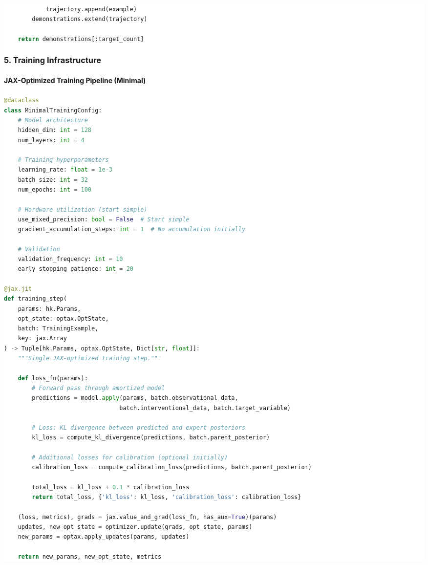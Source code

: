 ```python
            trajectory.append(example)
        demonstrations.extend(trajectory)
    
    return demonstrations[:target_count]
```

### 5. Training Infrastructure

#### JAX-Optimized Training Pipeline (Minimal)

```python
@dataclass
class MinimalTrainingConfig:
    # Model architecture
    hidden_dim: int = 128
    num_layers: int = 4
    
    # Training hyperparameters
    learning_rate: float = 1e-3
    batch_size: int = 32
    num_epochs: int = 100
    
    # Hardware utilization (start simple)
    use_mixed_precision: bool = False  # Start simple
    gradient_accumulation_steps: int = 1  # No accumulation initially
    
    # Validation
    validation_frequency: int = 10
    early_stopping_patience: int = 20

@jax.jit
def training_step(
    params: hk.Params,
    opt_state: optax.OptState,
    batch: TrainingExample,
    key: jax.Array
) -> Tuple[hk.Params, optax.OptState, Dict[str, float]]:
    """Single JAX-optimized training step."""
    
    def loss_fn(params):
        # Forward pass through amortized model
        predictions = model.apply(params, batch.observational_data, 
                                 batch.interventional_data, batch.target_variable)
        
        # Loss: KL divergence between predicted and expert posteriors
        kl_loss = compute_kl_divergence(predictions, batch.parent_posterior)
        
        # Additional losses for calibration (optional initially)
        calibration_loss = compute_calibration_loss(predictions, batch.parent_posterior)
        
        total_loss = kl_loss + 0.1 * calibration_loss
        return total_loss, {'kl_loss': kl_loss, 'calibration_loss': calibration_loss}
    
    (loss, metrics), grads = jax.value_and_grad(loss_fn, has_aux=True)(params)
    updates, new_opt_state = optimizer.update(grads, opt_state, params)
    new_params = optax.apply_updates(params, updates)
    
    return new_params, new_opt_state, metrics
```
